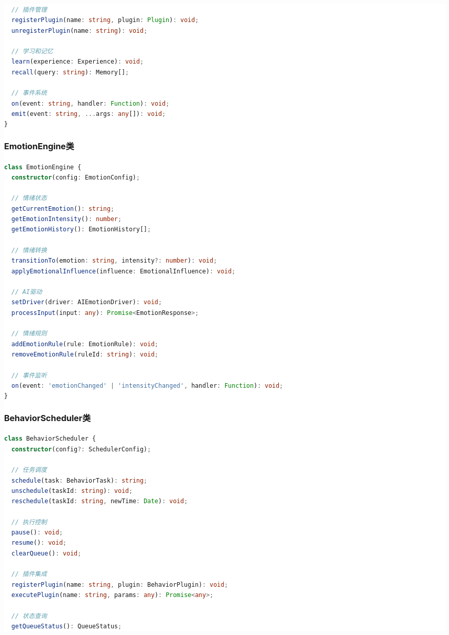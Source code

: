 ```typescript
  // 插件管理
  registerPlugin(name: string, plugin: Plugin): void;
  unregisterPlugin(name: string): void;
  
  // 学习和记忆
  learn(experience: Experience): void;
  recall(query: string): Memory[];
  
  // 事件系统
  on(event: string, handler: Function): void;
  emit(event: string, ...args: any[]): void;
}
```

### EmotionEngine类

```typescript
class EmotionEngine {
  constructor(config: EmotionConfig);
  
  // 情绪状态
  getCurrentEmotion(): string;
  getEmotionIntensity(): number;
  getEmotionHistory(): EmotionHistory[];
  
  // 情绪转换
  transitionTo(emotion: string, intensity?: number): void;
  applyEmotionalInfluence(influence: EmotionalInfluence): void;
  
  // AI驱动
  setDriver(driver: AIEmotionDriver): void;
  processInput(input: any): Promise<EmotionResponse>;
  
  // 情绪规则
  addEmotionRule(rule: EmotionRule): void;
  removeEmotionRule(ruleId: string): void;
  
  // 事件监听
  on(event: 'emotionChanged' | 'intensityChanged', handler: Function): void;
}
```

### BehaviorScheduler类

```typescript
class BehaviorScheduler {
  constructor(config?: SchedulerConfig);
  
  // 任务调度
  schedule(task: BehaviorTask): string;
  unschedule(taskId: string): void;
  reschedule(taskId: string, newTime: Date): void;
  
  // 执行控制
  pause(): void;
  resume(): void;
  clearQueue(): void;
  
  // 插件集成
  registerPlugin(name: string, plugin: BehaviorPlugin): void;
  executePlugin(name: string, params: any): Promise<any>;
  
  // 状态查询
  getQueueStatus(): QueueStatus;
```